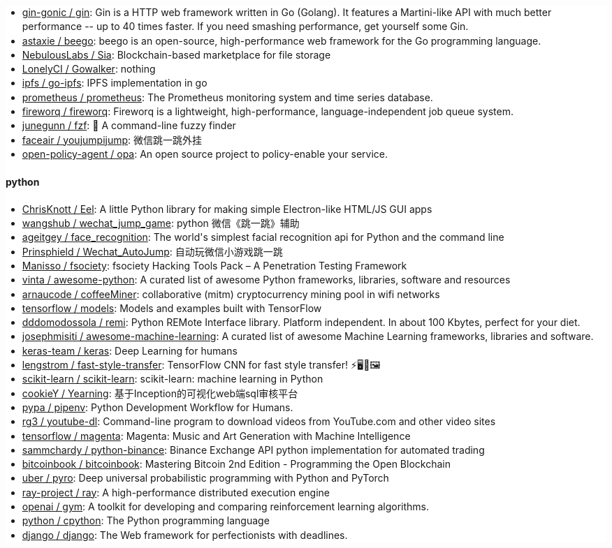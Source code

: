 * [gin-gonic / gin](https://github.com/gin-gonic/gin):  Gin is a HTTP web framework written in Go (Golang). It features a Martini-like API with much better performance -- up to 40 times faster. If you need smashing performance, get yourself some Gin.
* [astaxie / beego](https://github.com/astaxie/beego):  beego is an open-source, high-performance web framework for the Go programming language.
* [NebulousLabs / Sia](https://github.com/NebulousLabs/Sia):  Blockchain-based marketplace for file storage
* [LonelyCI / Gowalker](https://github.com/LonelyCI/Gowalker):  nothing
* [ipfs / go-ipfs](https://github.com/ipfs/go-ipfs):  IPFS implementation in go
* [prometheus / prometheus](https://github.com/prometheus/prometheus):  The Prometheus monitoring system and time series database.
* [fireworq / fireworq](https://github.com/fireworq/fireworq):  Fireworq is a lightweight, high-performance, language-independent job queue system.
* [junegunn / fzf](https://github.com/junegunn/fzf):  🌸 A command-line fuzzy finder
* [faceair / youjumpijump](https://github.com/faceair/youjumpijump):  微信跳一跳外挂
* [open-policy-agent / opa](https://github.com/open-policy-agent/opa):  An open source project to policy-enable your service.

#### python

* [ChrisKnott / Eel](https://github.com/ChrisKnott/Eel):  A little Python library for making simple Electron-like HTML/JS GUI apps
* [wangshub / wechat_jump_game](https://github.com/wangshub/wechat_jump_game):  python 微信《跳一跳》辅助
* [ageitgey / face_recognition](https://github.com/ageitgey/face_recognition):  The world's simplest facial recognition api for Python and the command line
* [Prinsphield / Wechat_AutoJump](https://github.com/Prinsphield/Wechat_AutoJump):  自动玩微信小游戏跳一跳
* [Manisso / fsociety](https://github.com/Manisso/fsociety):  fsociety Hacking Tools Pack – A Penetration Testing Framework
* [vinta / awesome-python](https://github.com/vinta/awesome-python):  A curated list of awesome Python frameworks, libraries, software and resources
* [arnaucode / coffeeMiner](https://github.com/arnaucode/coffeeMiner):  collaborative (mitm) cryptocurrency mining pool in wifi networks
* [tensorflow / models](https://github.com/tensorflow/models):  Models and examples built with TensorFlow
* [dddomodossola / remi](https://github.com/dddomodossola/remi):  Python REMote Interface library. Platform independent. In about 100 Kbytes, perfect for your diet.
* [josephmisiti / awesome-machine-learning](https://github.com/josephmisiti/awesome-machine-learning):  A curated list of awesome Machine Learning frameworks, libraries and software.
* [keras-team / keras](https://github.com/keras-team/keras):  Deep Learning for humans
* [lengstrom / fast-style-transfer](https://github.com/lengstrom/fast-style-transfer):  TensorFlow CNN for fast style transfer! ⚡🖥🎨🖼
* [scikit-learn / scikit-learn](https://github.com/scikit-learn/scikit-learn):  scikit-learn: machine learning in Python
* [cookieY / Yearning](https://github.com/cookieY/Yearning):  基于Inception的可视化web端sql审核平台
* [pypa / pipenv](https://github.com/pypa/pipenv):  Python Development Workflow for Humans.
* [rg3 / youtube-dl](https://github.com/rg3/youtube-dl):  Command-line program to download videos from YouTube.com and other video sites
* [tensorflow / magenta](https://github.com/tensorflow/magenta):  Magenta: Music and Art Generation with Machine Intelligence
* [sammchardy / python-binance](https://github.com/sammchardy/python-binance):  Binance Exchange API python implementation for automated trading
* [bitcoinbook / bitcoinbook](https://github.com/bitcoinbook/bitcoinbook):  Mastering Bitcoin 2nd Edition - Programming the Open Blockchain
* [uber / pyro](https://github.com/uber/pyro):  Deep universal probabilistic programming with Python and PyTorch
* [ray-project / ray](https://github.com/ray-project/ray):  A high-performance distributed execution engine
* [openai / gym](https://github.com/openai/gym):  A toolkit for developing and comparing reinforcement learning algorithms.
* [python / cpython](https://github.com/python/cpython):  The Python programming language
* [django / django](https://github.com/django/django):  The Web framework for perfectionists with deadlines.